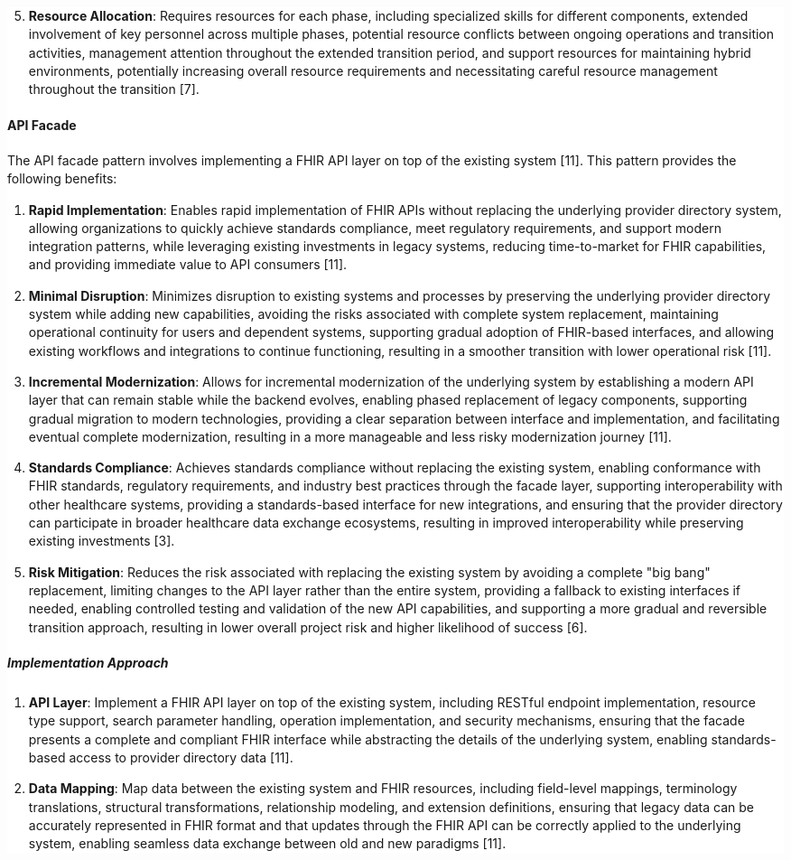 5. **Resource Allocation**: Requires resources for each phase, including specialized skills for different components, extended involvement of key personnel across multiple phases, potential resource conflicts between ongoing operations and transition activities, management attention throughout the extended transition period, and support resources for maintaining hybrid environments, potentially increasing overall resource requirements and necessitating careful resource management throughout the transition [7].

#### API Facade

The API facade pattern involves implementing a FHIR API layer on top of the existing system [11]. This pattern provides the following benefits:

1. **Rapid Implementation**: Enables rapid implementation of FHIR APIs without replacing the underlying provider directory system, allowing organizations to quickly achieve standards compliance, meet regulatory requirements, and support modern integration patterns, while leveraging existing investments in legacy systems, reducing time-to-market for FHIR capabilities, and providing immediate value to API consumers [11].

2. **Minimal Disruption**: Minimizes disruption to existing systems and processes by preserving the underlying provider directory system while adding new capabilities, avoiding the risks associated with complete system replacement, maintaining operational continuity for users and dependent systems, supporting gradual adoption of FHIR-based interfaces, and allowing existing workflows and integrations to continue functioning, resulting in a smoother transition with lower operational risk [11].

3. **Incremental Modernization**: Allows for incremental modernization of the underlying system by establishing a modern API layer that can remain stable while the backend evolves, enabling phased replacement of legacy components, supporting gradual migration to modern technologies, providing a clear separation between interface and implementation, and facilitating eventual complete modernization, resulting in a more manageable and less risky modernization journey [11].

4. **Standards Compliance**: Achieves standards compliance without replacing the existing system, enabling conformance with FHIR standards, regulatory requirements, and industry best practices through the facade layer, supporting interoperability with other healthcare systems, providing a standards-based interface for new integrations, and ensuring that the provider directory can participate in broader healthcare data exchange ecosystems, resulting in improved interoperability while preserving existing investments [3].

5. **Risk Mitigation**: Reduces the risk associated with replacing the existing system by avoiding a complete "big bang" replacement, limiting changes to the API layer rather than the entire system, providing a fallback to existing interfaces if needed, enabling controlled testing and validation of the new API capabilities, and supporting a more gradual and reversible transition approach, resulting in lower overall project risk and higher likelihood of success [6].

##### Implementation Approach

1. **API Layer**: Implement a FHIR API layer on top of the existing system, including RESTful endpoint implementation, resource type support, search parameter handling, operation implementation, and security mechanisms, ensuring that the facade presents a complete and compliant FHIR interface while abstracting the details of the underlying system, enabling standards-based access to provider directory data [11].

2. **Data Mapping**: Map data between the existing system and FHIR resources, including field-level mappings, terminology translations, structural transformations, relationship modeling, and extension definitions, ensuring that legacy data can be accurately represented in FHIR format and that updates through the FHIR API can be correctly applied to the underlying system, enabling seamless data exchange between old and new paradigms [11].
